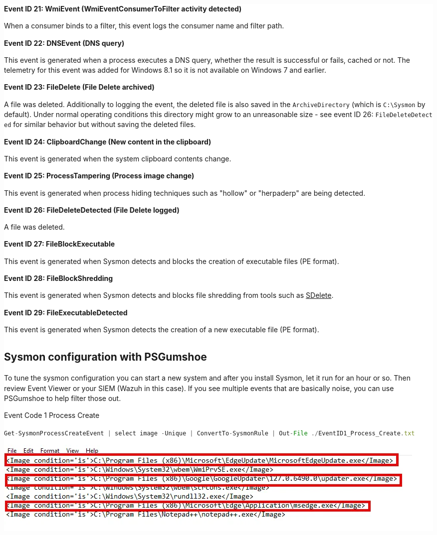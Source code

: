 **Event ID 21: WmiEvent (WmiEventConsumerToFilter activity detected)**

When a consumer binds to a filter, this event logs the consumer name and filter path.

**Event ID 22: DNSEvent (DNS query)**

This event is generated when a process executes a DNS query, whether the result is successful or fails, cached or not. The telemetry for this event was added for Windows 8.1 so it is not available on Windows 7 and earlier.

**Event ID 23: FileDelete (File Delete archived)**

A file was deleted. Additionally to logging the event, the deleted file is also saved in the `ArchiveDirectory` (which is `C:\Sysmon` by default). Under normal operating conditions this directory might grow to an unreasonable size - see event ID 26: `FileDeleteDetected` for similar behavior but without saving the deleted files.

**Event ID 24: ClipboardChange (New content in the clipboard)**

This event is generated when the system clipboard contents change.

**Event ID 25: ProcessTampering (Process image change)**

This event is generated when process hiding techniques such as "hollow" or "herpaderp" are being detected.

**Event ID 26: FileDeleteDetected (File Delete logged)**

A file was deleted.

**Event ID 27: FileBlockExecutable**

This event is generated when Sysmon detects and blocks the creation of executable files (PE format).

**Event ID 28: FileBlockShredding**

This event is generated when Sysmon detects and blocks file shredding from tools such as [SDelete](https://learn.microsoft.com/en-us/sysinternals/downloads/sdelete).

**Event ID 29: FileExecutableDetected**

This event is generated when Sysmon detects the creation of a new executable file (PE format).

## Sysmon configuration with PSGumshoe

To tune the sysmon configuration you can start a new system and after you install Sysmon, let it run for an hour or so. Then review Event Viewer or your SIEM (Wazuh in this case). If you see multiple events that are basically noise, you can use PSGumshoe to help filter those out.

Event Code 1 Process Create

```jsx
Get-SysmonProcessCreateEvent | select image -Unique | ConvertTo-SysmonRule | Out-File ./EventID1_Process_Create.txt
```

![Untitled](Screenshots/03-Wazuh/3-SysmonTuning&more/image19.webp)
